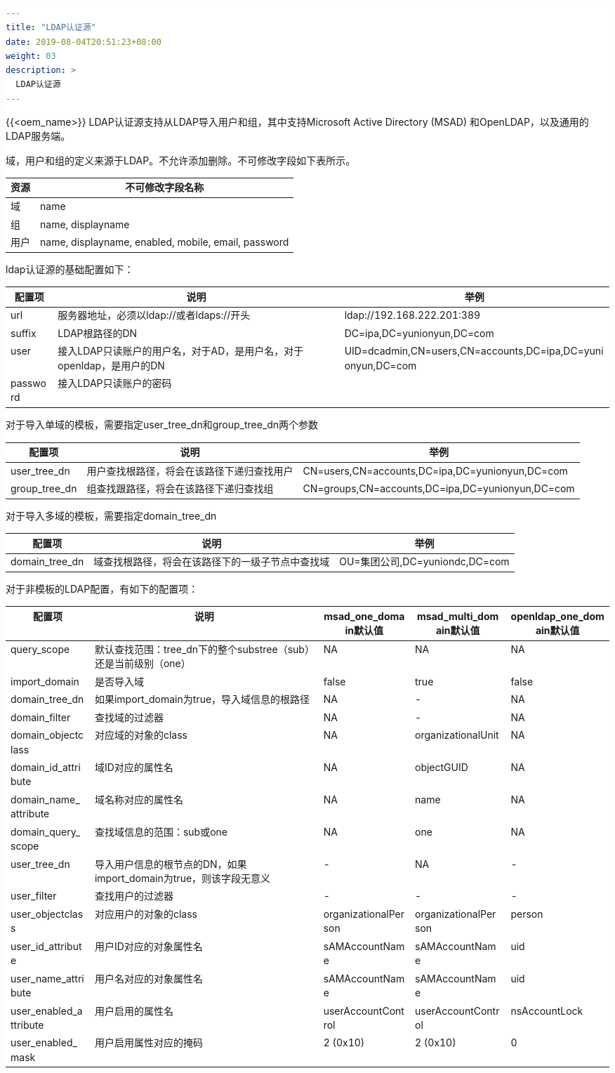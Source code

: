 ```yaml
---
title: "LDAP认证源"
date: 2019-08-04T20:51:23+08:00
weight: 03
description: >
  LDAP认证源
---
```


{{<oem_name>}} LDAP认证源支持从LDAP导入用户和组，其中支持Microsoft Active Directory (MSAD) 和OpenLDAP，以及通用的LDAP服务端。

域，用户和组的定义来源于LDAP。不允许添加删除。不可修改字段如下表所示。

资源 | 不可修改字段名称
-----|------------------------------------------------------
域   | name
组   | name, displayname
用户 | name, displayname, enabled, mobile, email, password

ldap认证源的基础配置如下：

配置项     | 说明                                          | 举例
-----------|-----------------------------------------------|------------------------------------------
url	       | 服务器地址，必须以ldap://或者ldaps://开头 | ldap://192.168.222.201:389
suffix	   | LDAP根路径的DN	                                   | DC=ipa,DC=yunionyun,DC=com
user       | 接入LDAP只读账户的用户名，对于AD，是用户名，对于openldap，是用户的DN	| UID=dcadmin,CN=users,CN=accounts,DC=ipa,DC=yunionyun,DC=com
password   | 接入LDAP只读账户的密码                                          | 	

对于导入单域的模板，需要指定user_tree_dn和group_tree_dn两个参数

配置项        | 说明                                           | 举例
--------------|------------------------------------------------|------------------------------------------------- 
user_tree_dn  | 用户查找根路径，将会在该路径下递归查找用户 | CN=users,CN=accounts,DC=ipa,DC=yunionyun,DC=com
group_tree_dn | 组查找跟路径，将会在该路径下递归查找组     | CN=groups,CN=accounts,DC=ipa,DC=yunionyun,DC=com


对于导入多域的模板，需要指定domain_tree_dn

配置项         | 说明                                                 | 举例
---------------|------------------------------------------------------|----------------------------------
domain_tree_dn | 域查找根路径，将会在该路径下的一级子节点中查找域 | OU=集团公司,DC=yuniondc,DC=com


对于非模板的LDAP配置，有如下的配置项：

配置项          | 说明                                                  | msad_one_domain默认值  | msad_multi_domain默认值 | openldap_one_domain默认值
---------------|------------------------------------------------------|------------|----------|----------
query_scope	   | 默认查找范围：tree_dn下的整个substree（sub）还是当前级别（one）  | NA | NA | NA
import_domain  | 是否导入域 | false | true | false
domain_tree_dn | 如果import_domain为true，导入域信息的根路径 | NA | - | NA
domain_filter  | 查找域的过滤器 | NA | - | NA
domain_objectclass | 对应域的对象的class | NA | organizationalUnit | NA
domain_id_attribute	| 域ID对应的属性名 | NA | objectGUID | NA
domain_name_attribute | 域名称对应的属性名   | NA | name | NA
domain_query_scope | 查找域信息的范围：sub或one | NA | one | NA
user_tree_dn          | 导入用户信息的根节点的DN，如果import_domain为true，则该字段无意义   | - | NA | -
user_filter	          | 查找用户的过滤器   | - | - | -
user_objectclass      | 对应用户的对象的class   | organizationalPerson | organizationalPerson | person
user_id_attribute     | 用户ID对应的对象属性名   | sAMAccountName | sAMAccountName | uid
user_name_attribute   | 用户名对应的对象属性名   | sAMAccountName | sAMAccountName | uid
user_enabled_attribute | 用户启用的属性名  | userAccountControl | userAccountControl | nsAccountLock
user_enabled_mask      | 用户启用属性对应的掩码  | 2 (0x10) | 2 (0x10) | 0